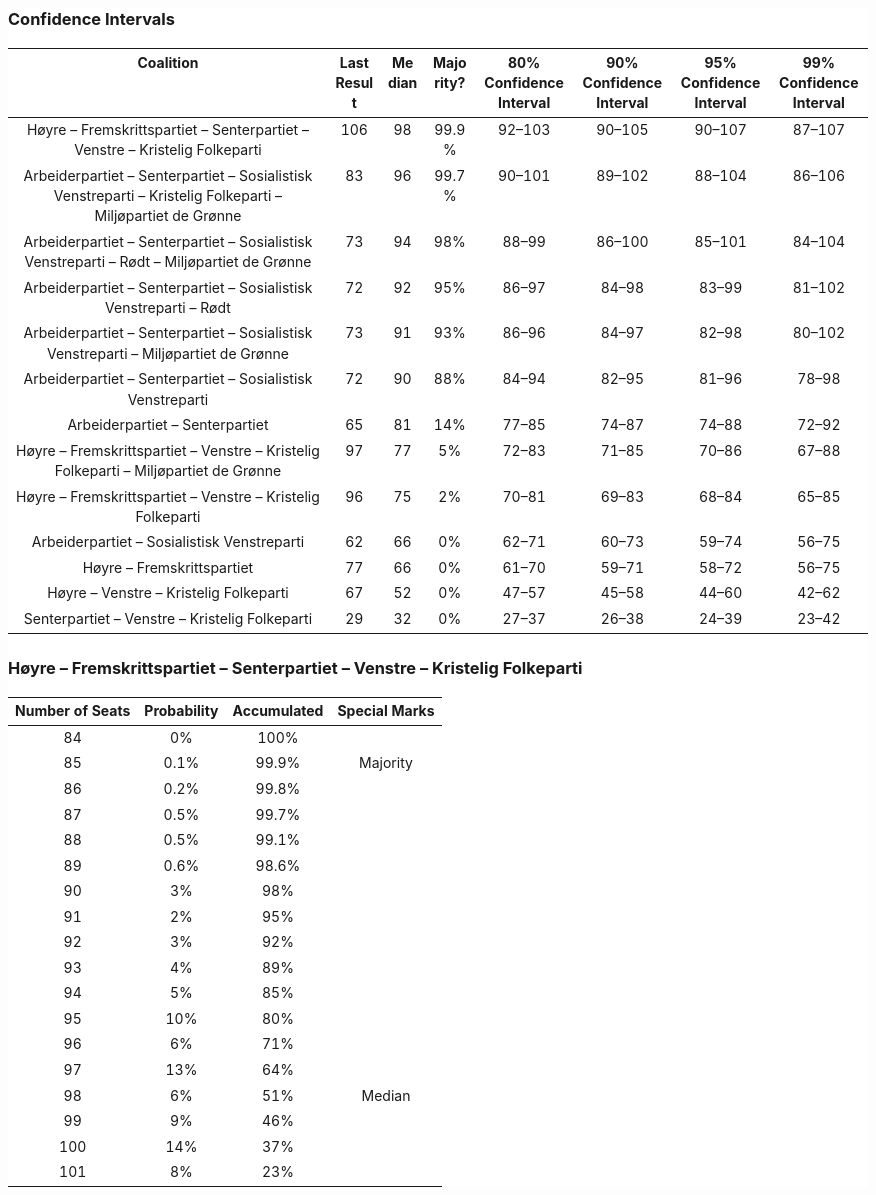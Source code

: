 ### Confidence Intervals

| Coalition | Last Result | Median | Majority? | 80% Confidence Interval | 90% Confidence Interval | 95% Confidence Interval | 99% Confidence Interval |
|:---------:|:-----------:|:------:|:---------:|:-----------------------:|:-----------------------:|:-----------------------:|:-----------------------:|
| Høyre – Fremskrittspartiet – Senterpartiet – Venstre – Kristelig Folkeparti | 106 | 98 | 99.9% | 92–103 | 90–105 | 90–107 | 87–107 |
| Arbeiderpartiet – Senterpartiet – Sosialistisk Venstreparti – Kristelig Folkeparti – Miljøpartiet de Grønne | 83 | 96 | 99.7% | 90–101 | 89–102 | 88–104 | 86–106 |
| Arbeiderpartiet – Senterpartiet – Sosialistisk Venstreparti – Rødt – Miljøpartiet de Grønne | 73 | 94 | 98% | 88–99 | 86–100 | 85–101 | 84–104 |
| Arbeiderpartiet – Senterpartiet – Sosialistisk Venstreparti – Rødt | 72 | 92 | 95% | 86–97 | 84–98 | 83–99 | 81–102 |
| Arbeiderpartiet – Senterpartiet – Sosialistisk Venstreparti – Miljøpartiet de Grønne | 73 | 91 | 93% | 86–96 | 84–97 | 82–98 | 80–102 |
| Arbeiderpartiet – Senterpartiet – Sosialistisk Venstreparti | 72 | 90 | 88% | 84–94 | 82–95 | 81–96 | 78–98 |
| Arbeiderpartiet – Senterpartiet | 65 | 81 | 14% | 77–85 | 74–87 | 74–88 | 72–92 |
| Høyre – Fremskrittspartiet – Venstre – Kristelig Folkeparti – Miljøpartiet de Grønne | 97 | 77 | 5% | 72–83 | 71–85 | 70–86 | 67–88 |
| Høyre – Fremskrittspartiet – Venstre – Kristelig Folkeparti | 96 | 75 | 2% | 70–81 | 69–83 | 68–84 | 65–85 |
| Arbeiderpartiet – Sosialistisk Venstreparti | 62 | 66 | 0% | 62–71 | 60–73 | 59–74 | 56–75 |
| Høyre – Fremskrittspartiet | 77 | 66 | 0% | 61–70 | 59–71 | 58–72 | 56–75 |
| Høyre – Venstre – Kristelig Folkeparti | 67 | 52 | 0% | 47–57 | 45–58 | 44–60 | 42–62 |
| Senterpartiet – Venstre – Kristelig Folkeparti | 29 | 32 | 0% | 27–37 | 26–38 | 24–39 | 23–42 |

### Høyre – Fremskrittspartiet – Senterpartiet – Venstre – Kristelig Folkeparti

| Number of Seats | Probability | Accumulated | Special Marks |
|:---------------:|:-----------:|:-----------:|:-------------:|
| 84 | 0% | 100% |  |
| 85 | 0.1% | 99.9% | Majority |
| 86 | 0.2% | 99.8% |  |
| 87 | 0.5% | 99.7% |  |
| 88 | 0.5% | 99.1% |  |
| 89 | 0.6% | 98.6% |  |
| 90 | 3% | 98% |  |
| 91 | 2% | 95% |  |
| 92 | 3% | 92% |  |
| 93 | 4% | 89% |  |
| 94 | 5% | 85% |  |
| 95 | 10% | 80% |  |
| 96 | 6% | 71% |  |
| 97 | 13% | 64% |  |
| 98 | 6% | 51% | Median |
| 99 | 9% | 46% |  |
| 100 | 14% | 37% |  |
| 101 | 8% | 23% |  |